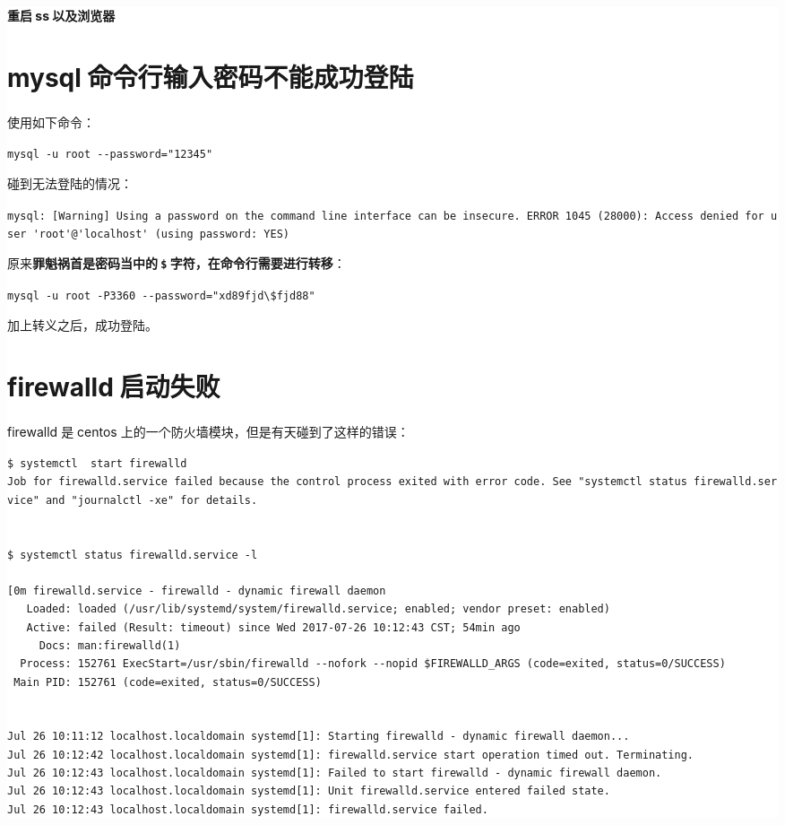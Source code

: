 **重启 ss 以及浏览器**


# mysql 命令行输入密码不能成功登陆
使用如下命令：

```
mysql -u root --password="12345"
```

碰到无法登陆的情况：

```
mysql: [Warning] Using a password on the command line interface can be insecure. ERROR 1045 (28000): Access denied for user 'root'@'localhost' (using password: YES)
```

原来**罪魁祸首是密码当中的 `$` 字符，在命令行需要进行转移**：

```
mysql -u root -P3360 --password="xd89fjd\$fjd88"
```

加上转义之后，成功登陆。


# firewalld 启动失败
firewalld 是 centos 上的一个防火墙模块，但是有天碰到了这样的错误：

```
$ systemctl  start firewalld
Job for firewalld.service failed because the control process exited with error code. See "systemctl status firewalld.service" and "journalctl -xe" for details.


$ systemctl status firewalld.service -l

[0m firewalld.service - firewalld - dynamic firewall daemon
   Loaded: loaded (/usr/lib/systemd/system/firewalld.service; enabled; vendor preset: enabled)
   Active: failed (Result: timeout) since Wed 2017-07-26 10:12:43 CST; 54min ago
     Docs: man:firewalld(1)
  Process: 152761 ExecStart=/usr/sbin/firewalld --nofork --nopid $FIREWALLD_ARGS (code=exited, status=0/SUCCESS)
 Main PID: 152761 (code=exited, status=0/SUCCESS)


Jul 26 10:11:12 localhost.localdomain systemd[1]: Starting firewalld - dynamic firewall daemon...
Jul 26 10:12:42 localhost.localdomain systemd[1]: firewalld.service start operation timed out. Terminating.
Jul 26 10:12:43 localhost.localdomain systemd[1]: Failed to start firewalld - dynamic firewall daemon.
Jul 26 10:12:43 localhost.localdomain systemd[1]: Unit firewalld.service entered failed state.
Jul 26 10:12:43 localhost.localdomain systemd[1]: firewalld.service failed.
```
